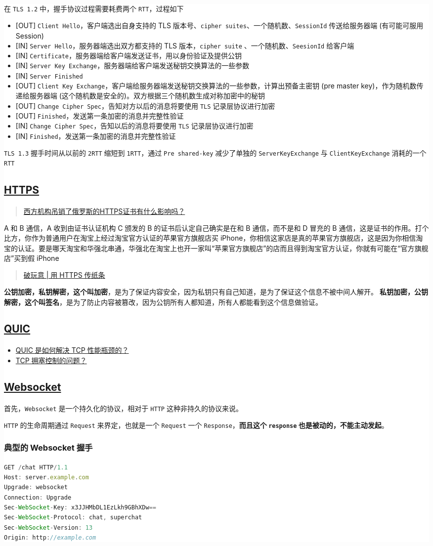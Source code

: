 在 `TLS 1.2` 中，握手协议过程需要耗费两个 `RTT`，过程如下

- [OUT] `Client Hello`，客户端选出自身支持的 TLS 版本号、`cipher suites`、一个随机数、`SessionId` 传送给服务器端 (有可能可服用 Session)
- [IN] `Server Hello`，服务器端选出双方都支持的 TLS 版本，`cipher suite` 、一个随机数、`SeesionId` 给客户端
- [IN] `Certificate`，服务器端给客户端发送证书，用以身份验证及提供公钥
- [IN] `Server Key Exchange`，服务器端给客户端发送秘钥交换算法的一些参数
- [IN] `Server Finished`
- [OUT] `Client Key Exchange`，客户端给服务器端发送秘钥交换算法的一些参数，计算出预备主密钥 (pre master key)，作为随机数传递给服务器端 (这个随机数是安全的)。双方根据三个随机数生成对称加密中的秘钥
- [OUT] `Change Cipher Spec`，告知对方以后的消息将要使用 `TLS` 记录层协议进行加密
- [OUT] `Finished`，发送第一条加密的消息并完整性验证
- [IN] `Change Cipher Spec`，告知以后的消息将要使用 `TLS` 记录层协议进行加密
- [IN] `Finished`，发送第一条加密的消息并完整性验证

`TLS 1.3` 握手时间从以前的 `2RTT` 缩短到 `1RTT`，通过 `Pre shared-key` 减少了单独的 `ServerKeyExchange` 与 `ClientKeyExchange` 消耗的一个 `RTT`

## [HTTPS](#目录)

> [西方机构吊销了俄罗斯的HTTPS证书有什么影响吗？](https://www.zhihu.com/question/523817733/answer/2440936723)

A 和 B 通信，A 收到由证书认证机构 C 颁发的 B 的证书后认定自己确实是在和 B 通信，而不是和 D 冒充的 B 通信，这是证书的作用。打个比方，你作为普通用户在淘宝上经过淘宝官方认证的苹果官方旗舰店买 iPhone，你相信这家店是真的苹果官方旗舰店，这是因为你相信淘宝的认证。要是哪天淘宝和华强北串通，华强北在淘宝上也开一家叫“苹果官方旗舰店”的店而且得到淘宝官方认证，你就有可能在“官方旗舰店”买到假 iPhone

> [破玩意 | 用 HTTPS 传纸条](https://mp.weixin.qq.com/s?__biz=Mzk0MjE3NDE0Ng==&mid=2247497199&idx=1&sn=d4cdcfe5449f62f1a32feb7336da8d3f&chksm=c2c58f42f5b20654107f77cc84aafd73963a48bac37834aeab43ecc7747b2989459e2373b25e&scene=178&cur_album_id=1703494881072955395#rd)

**公钥加密，私钥解密，这个叫加密**，是为了保证内容安全，因为私钥只有自己知道，是为了保证这个信息不被中间人解开。
**私钥加密，公钥解密，这个叫签名**，是为了防止内容被篡改，因为公钥所有人都知道，所有人都能看到这个信息做验证。

## [QUIC](#目录)

- [QUIC 是如何解决 TCP 性能瓶颈的？](https://mp.weixin.qq.com/s/6SIA_YZSEu1K2yJDhB56Kw)
- [TCP 拥塞控制的问题？](https://www.zhihu.com/question/58517416)

## [Websocket](#目录)

首先，`Websocket` 是一个持久化的协议，相对于 `HTTP` 这种非持久的协议来说。

`HTTP` 的生命周期通过 `Request` 来界定，也就是一个 `Request` 一个 `Response`，**而且这个 `response` 也是被动的，不能主动发起**。

### 典型的 Websocket 握手

```js
GET /chat HTTP/1.1
Host: server.example.com
Upgrade: websocket
Connection: Upgrade
Sec-WebSocket-Key: x3JJHMbDL1EzLkh9GBhXDw==
Sec-WebSocket-Protocol: chat, superchat
Sec-WebSocket-Version: 13
Origin: http://example.com
```
